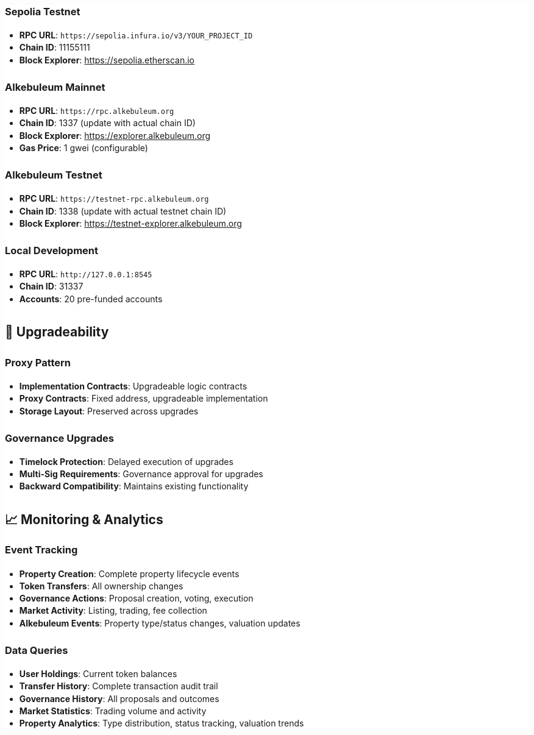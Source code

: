 ### Sepolia Testnet
- **RPC URL**: `https://sepolia.infura.io/v3/YOUR_PROJECT_ID`
- **Chain ID**: 11155111
- **Block Explorer**: https://sepolia.etherscan.io

### Alkebuleum Mainnet
- **RPC URL**: `https://rpc.alkebuleum.org`
- **Chain ID**: 1337 (update with actual chain ID)
- **Block Explorer**: https://explorer.alkebuleum.org
- **Gas Price**: 1 gwei (configurable)

### Alkebuleum Testnet
- **RPC URL**: `https://testnet-rpc.alkebuleum.org`
- **Chain ID**: 1338 (update with actual testnet chain ID)
- **Block Explorer**: https://testnet-explorer.alkebuleum.org

### Local Development
- **RPC URL**: `http://127.0.0.1:8545`
- **Chain ID**: 31337
- **Accounts**: 20 pre-funded accounts

## 🔄 Upgradeability

### Proxy Pattern
- **Implementation Contracts**: Upgradeable logic contracts
- **Proxy Contracts**: Fixed address, upgradeable implementation
- **Storage Layout**: Preserved across upgrades

### Governance Upgrades
- **Timelock Protection**: Delayed execution of upgrades
- **Multi-Sig Requirements**: Governance approval for upgrades
- **Backward Compatibility**: Maintains existing functionality

## 📈 Monitoring & Analytics

### Event Tracking
- **Property Creation**: Complete property lifecycle events
- **Token Transfers**: All ownership changes
- **Governance Actions**: Proposal creation, voting, execution
- **Market Activity**: Listing, trading, fee collection
- **Alkebuleum Events**: Property type/status changes, valuation updates

### Data Queries
- **User Holdings**: Current token balances
- **Transfer History**: Complete transaction audit trail
- **Governance History**: All proposals and outcomes
- **Market Statistics**: Trading volume and activity
- **Property Analytics**: Type distribution, status tracking, valuation trends
